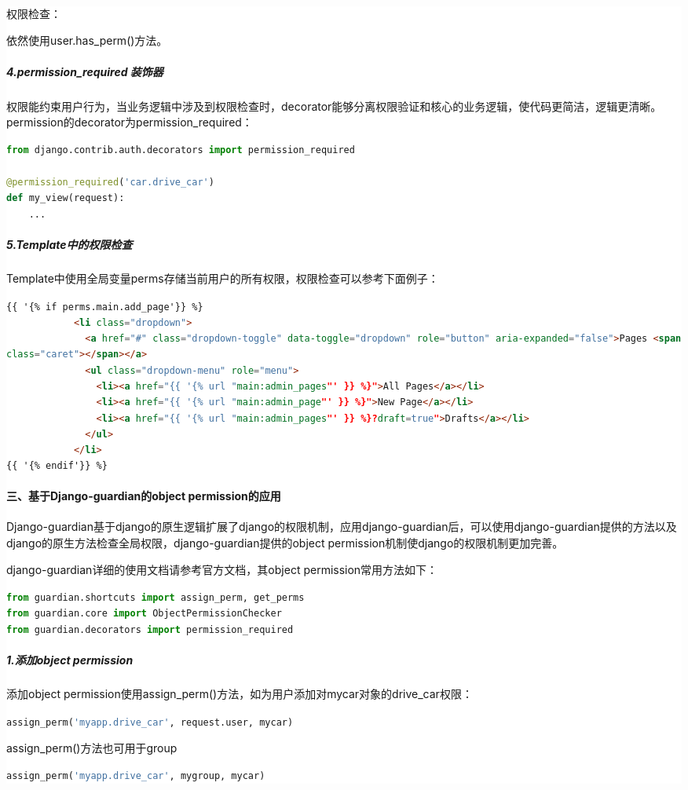 权限检查：

依然使用user.has_perm()方法。

##### 4.permission_required 装饰器

权限能约束用户行为，当业务逻辑中涉及到权限检查时，decorator能够分离权限验证和核心的业务逻辑，使代码更简洁，逻辑更清晰。permission的decorator为permission_required：

``` python
from django.contrib.auth.decorators import permission_required
 
@permission_required('car.drive_car')
def my_view(request):
    ...
```

##### 5.Template中的权限检查

Template中使用全局变量perms存储当前用户的所有权限，权限检查可以参考下面例子：

``` html
{{ '{% if perms.main.add_page'}} %}
            <li class="dropdown">
              <a href="#" class="dropdown-toggle" data-toggle="dropdown" role="button" aria-expanded="false">Pages <span class="caret"></span></a>
              <ul class="dropdown-menu" role="menu">
                <li><a href="{{ '{% url "main:admin_pages"' }} %}">All Pages</a></li>
                <li><a href="{{ '{% url "main:admin_page"' }} %}">New Page</a></li>
                <li><a href="{{ '{% url "main:admin_pages"' }} %}?draft=true">Drafts</a></li>
              </ul>
            </li>
{{ '{% endif'}} %}
```

#### 三、基于Django-guardian的object permission的应用

Django-guardian基于django的原生逻辑扩展了django的权限机制，应用django-guardian后，可以使用django-guardian提供的方法以及django的原生方法检查全局权限，django-guardian提供的object permission机制使django的权限机制更加完善。

django-guardian详细的使用文档请参考官方文档，其object permission常用方法如下：

``` python
from guardian.shortcuts import assign_perm, get_perms
from guardian.core import ObjectPermissionChecker
from guardian.decorators import permission_required
```

##### 1.添加object permission

添加object permission使用assign_perm()方法，如为用户添加对mycar对象的drive_car权限：

``` python
assign_perm('myapp.drive_car', request.user, mycar)
```

assign_perm()方法也可用于group

``` python
assign_perm('myapp.drive_car', mygroup, mycar)
```
